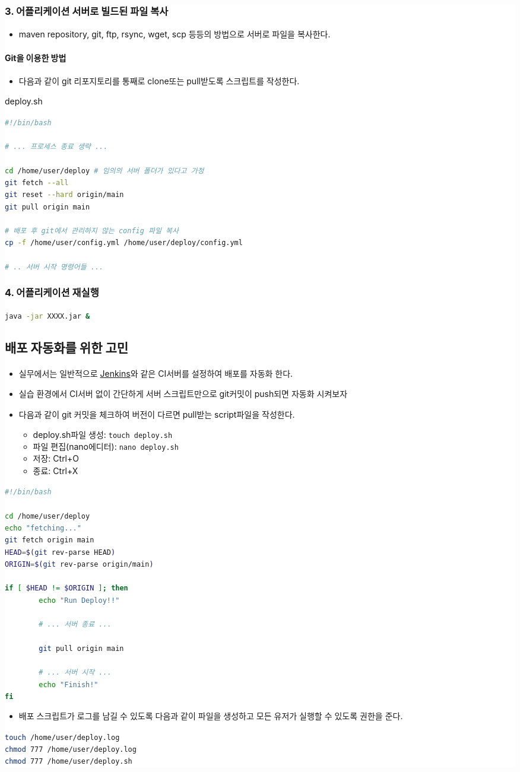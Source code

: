 
### 3. 어플리케이션 서버로 빌드된 파일 복사
   - maven repository, git, ftp, rsync, wget, scp 등등의 방법으로 서버로 파일을 복사한다.

#### Git을 이용한 방법
 - 다음과 같이 git 리포지토리를 통째로 clone또는 pull받도록 스크립트를 작성한다.

deploy.sh
```bash
#!/bin/bash

# ... 프로세스 종료 생략 ...

cd /home/user/deploy # 임의의 서버 폴더가 있다고 가정
git fetch --all
git reset --hard origin/main
git pull origin main

# 배포 후 git에서 관리하지 않는 config 파일 복사
cp -f /home/user/config.yml /home/user/deploy/config.yml

# .. 서버 시작 명령어들 ...
```


### 4. 어플리케이션 재실행

```bash
java -jar XXXX.jar &
```
## 배포 자동화를 위한 고민
 - 실무에서는 일반적으로 [Jenkins](https://www.jenkins.io/)와 같은 CI서버를 설정하여 배포를 자동화 한다.
 - 실습 환경에서 CI서버 없이 간단하게 서버 스크립트만으로 git커밋이 push되면 자동화 시켜보자
  
 - 다음과 같이 git 커밋을 체크하여 버전이 다르면 pull받는 script파일을 작성한다. 
   - deploy.sh파일 생성: `touch deploy.sh`
   - 파일 편집(nano에디터): `nano deploy.sh`
   - 저장: Ctrl+O
   - 종료: Ctrl+X

```bash
#!/bin/bash

cd /home/user/deploy
echo "fetching..."
git fetch origin main
HEAD=$(git rev-parse HEAD)
ORIGIN=$(git rev-parse origin/main)

if [ $HEAD != $ORIGIN ]; then
        echo "Run Deploy!!"
        
        # ... 서버 종료 ...

        git pull origin main
        
        # ... 서버 시작 ...
        echo "Finish!"
fi

```
 - 배포 스크립트가 로그를 남길 수 있도록 다음과 같이 파일을 생성하고 모든 유저가 실행할 수 있도록 권한을 준다.
```bash
touch /home/user/deploy.log
chmod 777 /home/user/deploy.log
chmod 777 /home/user/deploy.sh
```